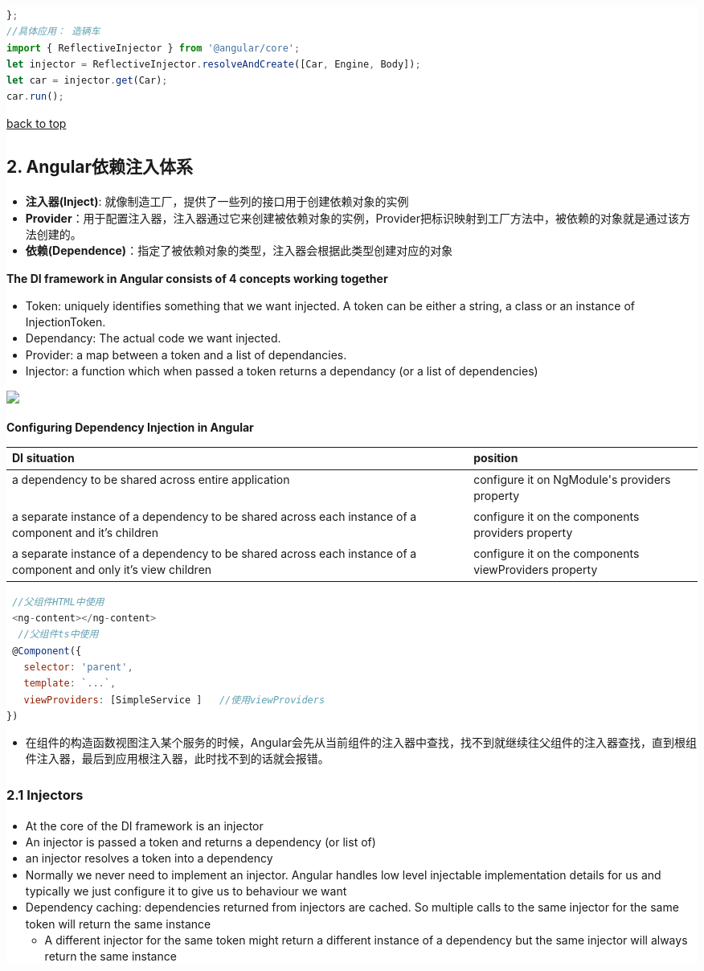 ```javascript
};
//具体应用： 造辆车
import { ReflectiveInjector } from '@angular/core';
let injector = ReflectiveInjector.resolveAndCreate([Car, Engine, Body]);
let car = injector.get(Car);
car.run();
```

[back to top](#top)

<h2 id="Angular依赖注入体系">2. Angular依赖注入体系</h2>

- **注入器(Inject)**:  就像制造工厂，提供了一些列的接口用于创建依赖对象的实例
- **Provider**：用于配置注入器，注入器通过它来创建被依赖对象的实例，Provider把标识映射到工厂方法中，被依赖的对象就是通过该方法创建的。
- **依赖(Dependence)**：指定了被依赖对象的类型，注入器会根据此类型创建对应的对象

**The DI framework in Angular consists of 4 concepts working together**

- Token: uniquely identifies something that we want injected. A token can be either a string, a class or an instance of InjectionToken.
- Dependancy: The actual code we want injected.
- Provider:  a map between a token and a list of dependancies.
- Injector: a function which when passed a token returns a dependancy (or a list of dependencies)

![](https://i.imgur.com/FsETSCu.png)

**Configuring Dependency Injection in Angular**

| DI situation|position|
| :------------- | :------------- |
|a dependency to be shared across entire application|configure it on NgModule's providers property|
|a separate instance of a dependency to be shared across each instance of a component and it’s children|configure it on the components providers property|
|a separate instance of a dependency to be shared across each instance of a component and only it’s view children|configure it on the components viewProviders property|

```javascript
 //父组件HTML中使用
 <ng-content></ng-content>
  //父组件ts中使用
 @Component({
   selector: 'parent',
   template: `...`,
   viewProviders: [SimpleService ]   //使用viewProviders
})
```

- 在组件的构造函数视图注入某个服务的时候，Angular会先从当前组件的注入器中查找，找不到就继续往父组件的注入器查找，直到根组件注入器，最后到应用根注入器，此时找不到的话就会报错。

<h3 id="Injectors">2.1 Injectors</h3>

- At the core of the DI framework is an injector
- An injector is passed a token and returns a dependency (or list of)
- an injector resolves a token into a dependency
- Normally we never need to implement an injector. Angular handles low level injectable implementation details for us and typically we just configure it to give us to behaviour we want
- Dependency caching:  dependencies returned from injectors are cached. So multiple calls to the same injector for the same token will return the same instance
  - A different injector for the same token might return a different instance of a dependency but the same injector will always return the same instance
